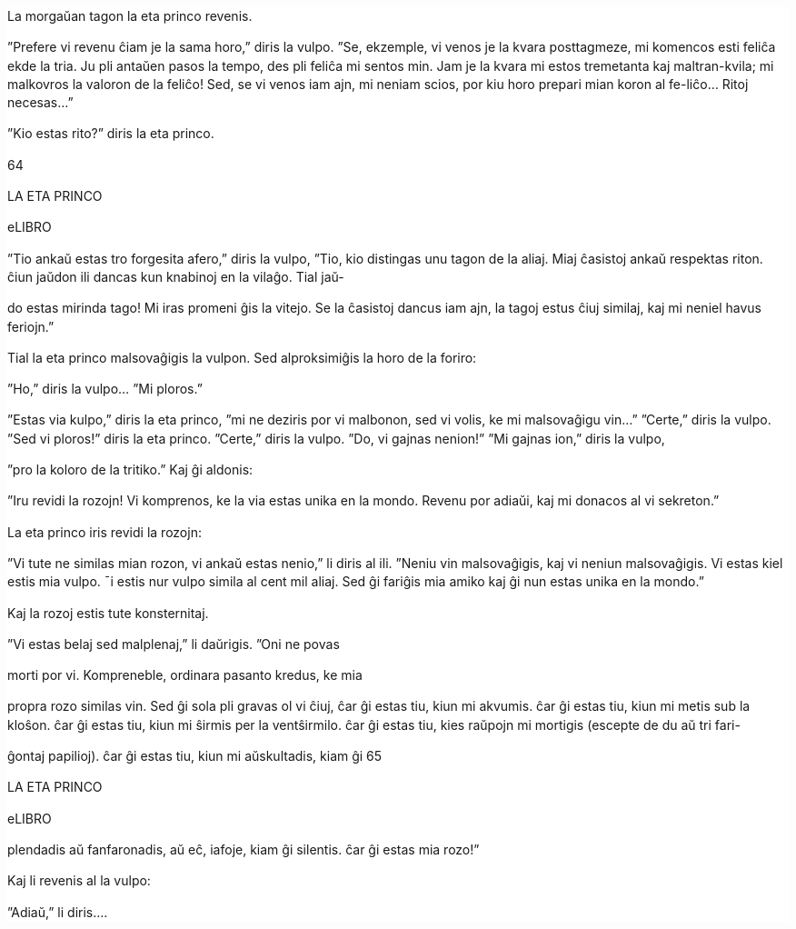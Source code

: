 La morgaŭan tagon la eta princo revenis. 

”Prefere vi revenu ĉiam je la sama horo,” diris la vulpo. ”Se, ekzemple, vi venos je la kvara posttagmeze, mi komencos esti feliĉa ekde la tria. Ju pli antaŭen pasos la tempo, des pli feliĉa mi sentos min. Jam je la kvara mi estos tremetanta kaj maltran-kvila; mi malkovros la valoron de la feliĉo\! Sed, se vi venos iam ajn, mi neniam scios, por kiu horo prepari mian koron al fe-liĉo… Ritoj necesas…” 

”Kio estas rito?” diris la eta princo. 

64

LA ETA PRINCO

eLIBRO

”Tio ankaŭ estas tro forgesita afero,” diris la vulpo, ”Tio, kio distingas unu tagon de la aliaj. Miaj ĉasistoj ankaŭ respektas riton. ĉiun jaŭdon ili dancas kun knabinoj en la vilaĝo. Tial jaŭ-

do estas mirinda tago\! Mi iras promeni ĝis la vitejo. Se la ĉasistoj dancus iam ajn, la tagoj estus ĉiuj similaj, kaj mi neniel havus feriojn.” 

Tial la eta princo malsovaĝigis la vulpon. Sed alproksimiĝis la horo de la foriro:

”Ho,” diris la vulpo… ”Mi ploros.” 

”Estas via kulpo,” diris la eta princo, ”mi ne deziris por vi malbonon, sed vi volis, ke mi malsovaĝigu vin…” ”Certe,” diris la vulpo. ”Sed vi ploros\!” diris la eta princo. ”Certe,” diris la vulpo. ”Do, vi gajnas nenion\!” ”Mi gajnas ion,” diris la vulpo, 

”pro la koloro de la tritiko.” Kaj ĝi aldonis:

”Iru revidi la rozojn\! Vi komprenos, ke la via estas unika en la mondo. Revenu por adiaŭi, kaj mi donacos al vi sekreton.” 

La eta princo iris revidi la rozojn:

”Vi tute ne similas mian rozon, vi ankaŭ estas nenio,” li diris al ili. ”Neniu vin malsovaĝigis, kaj vi neniun malsovaĝigis. Vi estas kiel estis mia vulpo. ¯i estis nur vulpo simila al cent mil aliaj. Sed ĝi fariĝis mia amiko kaj ĝi nun estas unika en la mondo.” 

Kaj la rozoj estis tute konsternitaj. 

”Vi estas belaj sed malplenaj,” li daŭrigis. ”Oni ne povas

morti por vi. Kompreneble, ordinara pasanto kredus, ke mia

propra rozo similas vin. Sed ĝi sola pli gravas ol vi ĉiuj, ĉar ĝi estas tiu, kiun mi akvumis. ĉar ĝi estas tiu, kiun mi metis sub la kloŝon. ĉar ĝi estas tiu, kiun mi ŝirmis per la ventŝirmilo. ĉar ĝi estas tiu, kies raŭpojn mi mortigis \(escepte de du aŭ tri fari-

ĝontaj papilioj\). ĉar ĝi estas tiu, kiun mi aŭskultadis, kiam ĝi 65

LA ETA PRINCO

eLIBRO

plendadis aŭ fanfaronadis, aŭ eĉ, iafoje, kiam ĝi silentis. ĉar ĝi estas mia rozo\!” 

Kaj li revenis al la vulpo:

”Adiaŭ,” li diris…. 
